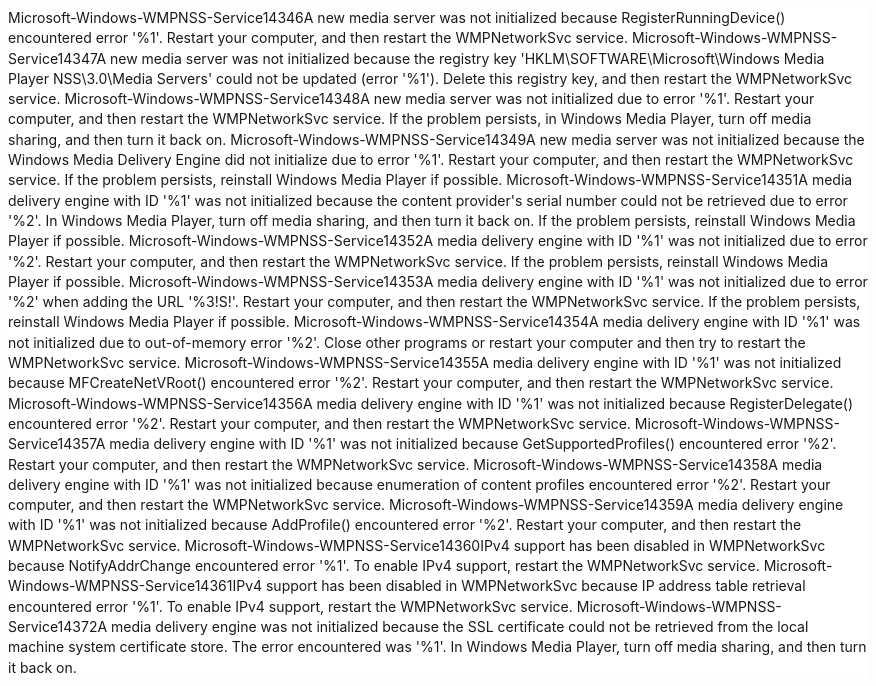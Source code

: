 <tr><td>Microsoft-Windows-WMPNSS-Service</td><td>14346</td><td>A new media server was not initialized because RegisterRunningDevice() encountered error &#39;%1&#39;. Restart your computer, and then restart the WMPNetworkSvc service.</td></tr>
<tr><td>Microsoft-Windows-WMPNSS-Service</td><td>14347</td><td>A new media server was not initialized because the registry key &#39;HKLM\SOFTWARE\Microsoft\Windows Media Player NSS\3.0\Media Servers&#39; could not be updated (error &#39;%1&#39;). Delete this registry key, and then restart the WMPNetworkSvc service.</td></tr>
<tr><td>Microsoft-Windows-WMPNSS-Service</td><td>14348</td><td>A new media server was not initialized due to error &#39;%1&#39;. Restart your computer, and then restart the WMPNetworkSvc service. If the problem persists, in Windows Media Player, turn off media sharing, and then turn it back on.</td></tr>
<tr><td>Microsoft-Windows-WMPNSS-Service</td><td>14349</td><td>A new media server was not initialized because the Windows Media Delivery Engine did not initialize due to error &#39;%1&#39;. Restart your computer, and then restart the WMPNetworkSvc service. If the problem persists, reinstall Windows Media Player if possible.</td></tr>
<tr><td>Microsoft-Windows-WMPNSS-Service</td><td>14351</td><td>A media delivery engine with ID &#39;%1&#39; was not initialized because the content provider&#39;s serial number could not be retrieved due to error &#39;%2&#39;. In Windows Media Player, turn off media sharing, and then turn it back on. If the problem persists, reinstall Windows Media Player if possible.</td></tr>
<tr><td>Microsoft-Windows-WMPNSS-Service</td><td>14352</td><td>A media delivery engine with ID &#39;%1&#39; was not initialized due to error &#39;%2&#39;. Restart your computer, and then restart the WMPNetworkSvc service. If the problem persists, reinstall Windows Media Player if possible.</td></tr>
<tr><td>Microsoft-Windows-WMPNSS-Service</td><td>14353</td><td>A media delivery engine with ID &#39;%1&#39; was not initialized due to error &#39;%2&#39; when adding the URL &#39;%3!S!&#39;. Restart your computer, and then restart the WMPNetworkSvc service. If the problem persists, reinstall Windows Media Player if possible.</td></tr>
<tr><td>Microsoft-Windows-WMPNSS-Service</td><td>14354</td><td>A media delivery engine with ID &#39;%1&#39; was not initialized due to out-of-memory error &#39;%2&#39;. Close other programs or restart your computer and then try to restart the WMPNetworkSvc service.</td></tr>
<tr><td>Microsoft-Windows-WMPNSS-Service</td><td>14355</td><td>A media delivery engine with ID &#39;%1&#39; was not initialized because MFCreateNetVRoot() encountered error &#39;%2&#39;. Restart your computer, and then restart the WMPNetworkSvc service.</td></tr>
<tr><td>Microsoft-Windows-WMPNSS-Service</td><td>14356</td><td>A media delivery engine with ID &#39;%1&#39; was not initialized because RegisterDelegate() encountered error &#39;%2&#39;. Restart your computer, and then restart the WMPNetworkSvc service.</td></tr>
<tr><td>Microsoft-Windows-WMPNSS-Service</td><td>14357</td><td>A media delivery engine with ID &#39;%1&#39; was not initialized because GetSupportedProfiles() encountered error &#39;%2&#39;. Restart your computer, and then restart the WMPNetworkSvc service.</td></tr>
<tr><td>Microsoft-Windows-WMPNSS-Service</td><td>14358</td><td>A media delivery engine with ID &#39;%1&#39; was not initialized because enumeration of content profiles encountered error &#39;%2&#39;. Restart your computer, and then restart the WMPNetworkSvc service.</td></tr>
<tr><td>Microsoft-Windows-WMPNSS-Service</td><td>14359</td><td>A media delivery engine with ID &#39;%1&#39; was not initialized because AddProfile() encountered error &#39;%2&#39;. Restart your computer, and then restart the WMPNetworkSvc service.</td></tr>
<tr><td>Microsoft-Windows-WMPNSS-Service</td><td>14360</td><td>IPv4 support has been disabled in WMPNetworkSvc because NotifyAddrChange encountered error &#39;%1&#39;. To enable IPv4 support, restart the WMPNetworkSvc service.</td></tr>
<tr><td>Microsoft-Windows-WMPNSS-Service</td><td>14361</td><td>IPv4 support has been disabled in WMPNetworkSvc because IP address table retrieval encountered error &#39;%1&#39;. To enable IPv4 support, restart the WMPNetworkSvc service.</td></tr>
<tr><td>Microsoft-Windows-WMPNSS-Service</td><td>14372</td><td>A media delivery engine was not initialized because the SSL certificate could not be retrieved from the local machine system certificate store. The error encountered was &#39;%1&#39;. In Windows Media Player, turn off media sharing, and then turn it back on.</td></tr>
</table>
